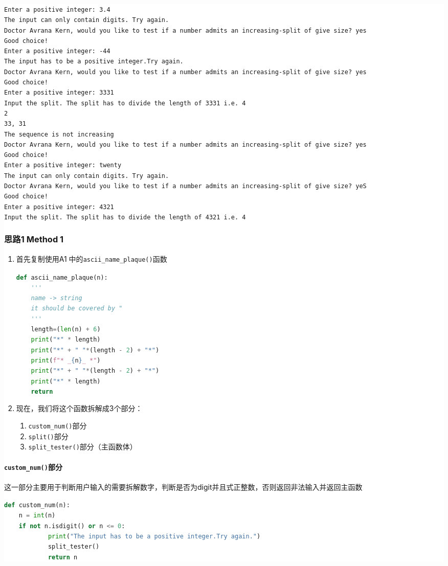 ```
Enter a positive integer: 3.4
The input can only contain digits. Try again.
Doctor Avrana Kern, would you like to test if a number admits an increasing-split of give size? yes
Good choice!
Enter a positive integer: -44
The input has to be a positive integer.Try again.
Doctor Avrana Kern, would you like to test if a number admits an increasing-split of give size? yes
Good choice!
Enter a positive integer: 3331
Input the split. The split has to divide the length of 3331 i.e. 4
2
33, 31
The sequence is not increasing
Doctor Avrana Kern, would you like to test if a number admits an increasing-split of give size? yes
Good choice!
Enter a positive integer: twenty
The input can only contain digits. Try again.
Doctor Avrana Kern, would you like to test if a number admits an increasing-split of give size? yeS
Good choice!
Enter a positive integer: 4321
Input the split. The split has to divide the length of 4321 i.e. 4
```

### 思路1 Method 1

1. 首先复制使用A1 中的`ascii_name_plaque()`函数
   ```python
   def ascii_name_plaque(n):
       '''
       name -> string
       it should be covered by "
       '''
       length=(len(n) + 6)
       print("*" * length)
       print("*" + " "*(length - 2) + "*")
       print(f"* _{n}_ *")
       print("*" + " "*(length - 2) + "*")
       print("*" * length)
       return
   ```

2. 现在，我们将这个函数拆解成3个部分：

   1. `custom_num()`部分
   2. `split()`部分
   3. `split_tester()`部分（主函数体）

#### `custom_num()`部分

这一部分主要用于判断用户输入的需要拆解数字，判断是否为digit并且式正整数，否则返回非法输入并返回主函数

```python
def custom_num(n):
    n = int(n)
    if not n.isdigit() or n <= 0:
            print("The input has to be a positive integer.Try again.")
            split_tester()
            return n
```
